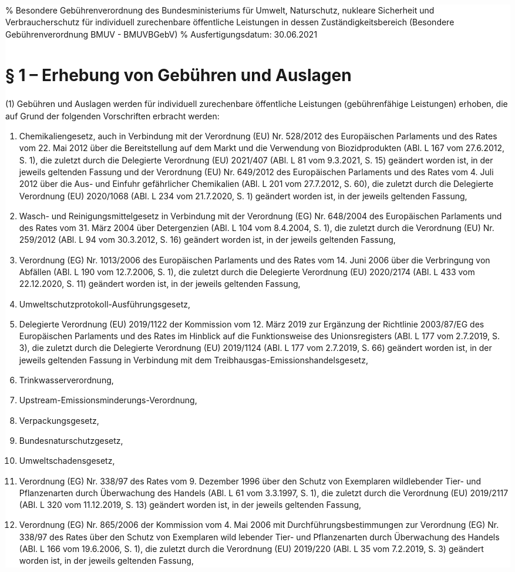 % Besondere Gebührenverordnung des Bundesministeriums für Umwelt, Naturschutz, nukleare Sicherheit und Verbraucherschutz für individuell zurechenbare öffentliche Leistungen in dessen Zuständigkeitsbereich  (Besondere Gebührenverordnung BMUV - BMUVBGebV)
% Ausfertigungsdatum: 30.06.2021
 
# § 1 – Erhebung von Gebühren und Auslagen

(1) Gebühren und Auslagen werden für individuell zurechenbare öffentliche Leistungen (gebührenfähige Leistungen) erhoben, die auf Grund der folgenden Vorschriften erbracht werden:

1. Chemikaliengesetz, auch in Verbindung mit der Verordnung (EU) Nr. 528/2012 des Europäischen Parlaments und des Rates vom 22. Mai 2012 über die Bereitstellung auf dem Markt und die Verwendung von Biozidprodukten (ABl. L 167 vom 27.6.2012, S. 1), die zuletzt durch die Delegierte Verordnung (EU) 2021/407 (ABl. L 81 vom 9.3.2021, S. 15) geändert worden ist, in der jeweils geltenden Fassung und der Verordnung (EU) Nr. 649/2012 des Europäischen Parlaments und des Rates vom 4. Juli 2012 über die Aus- und Einfuhr gefährlicher Chemikalien (ABl. L 201 vom 27.7.2012, S. 60), die zuletzt durch die Delegierte Verordnung (EU) 2020/1068 (ABl. L 234 vom 21.7.2020, S. 1) geändert worden ist, in der jeweils geltenden Fassung,

2. Wasch- und Reinigungsmittelgesetz in Verbindung mit der Verordnung (EG) Nr. 648/2004 des Europäischen Parlaments und des Rates vom 31. März 2004 über Detergenzien (ABl. L 104 vom 8.4.2004, S. 1), die zuletzt durch die Verordnung (EU) Nr. 259/2012 (ABl. L 94 vom 30.3.2012, S. 16) geändert worden ist, in der jeweils geltenden Fassung,

3. Verordnung (EG) Nr. 1013/2006 des Europäischen Parlaments und des Rates vom 14. Juni 2006 über die Verbringung von Abfällen (ABl. L 190 vom 12.7.2006, S. 1), die zuletzt durch die Delegierte Verordnung (EU) 2020/2174 (ABl. L 433 vom 22.12.2020, S. 11) geändert worden ist, in der jeweils geltenden Fassung,

4. Umweltschutzprotokoll-Ausführungsgesetz,

5. Delegierte Verordnung (EU) 2019/1122 der Kommission vom 12. März 2019 zur Ergänzung der Richtlinie 2003/87/EG des Europäischen Parlaments und des Rates im Hinblick auf die Funktionsweise des Unionsregisters (ABl. L 177 vom 2.7.2019, S. 3), die zuletzt durch die Delegierte Verordnung (EU) 2019/1124 (ABl. L 177 vom 2.7.2019, S. 66) geändert worden ist, in der jeweils geltenden Fassung in Verbindung mit dem Treibhausgas-Emissionshandelsgesetz,

6. Trinkwasserverordnung,

7. Upstream-Emissionsminderungs-Verordnung,

8. Verpackungsgesetz,

9. Bundesnaturschutzgesetz,

10. Umweltschadensgesetz,

11. Verordnung (EG) Nr. 338/97 des Rates vom 9. Dezember 1996 über den Schutz von Exemplaren wildlebender Tier- und Pflanzenarten durch Überwachung des Handels (ABl. L 61 vom 3.3.1997, S. 1), die zuletzt durch die Verordnung (EU) 2019/2117 (ABl. L 320 vom 11.12.2019, S. 13) geändert worden ist, in der jeweils geltenden Fassung,

12. Verordnung (EG) Nr. 865/2006 der Kommission vom 4. Mai 2006 mit Durchführungsbestimmungen zur Verordnung (EG) Nr. 338/97 des Rates über den Schutz von Exemplaren wild lebender Tier- und Pflanzenarten durch Überwachung des Handels (ABl. L 166 vom 19.6.2006, S. 1), die zuletzt durch die Verordnung (EU) 2019/220 (ABl. L 35 vom 7.2.2019, S. 3) geändert worden ist, in der jeweils geltenden Fassung,
